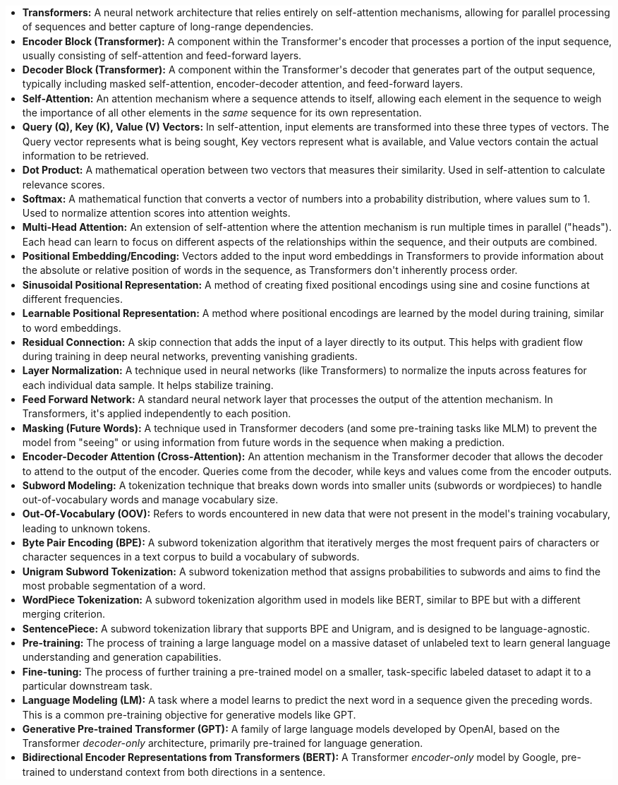 *   **Transformers:** A neural network architecture that relies entirely on self-attention mechanisms, allowing for parallel processing of sequences and better capture of long-range dependencies.
*   **Encoder Block (Transformer):** A component within the Transformer's encoder that processes a portion of the input sequence, usually consisting of self-attention and feed-forward layers.
*   **Decoder Block (Transformer):** A component within the Transformer's decoder that generates part of the output sequence, typically including masked self-attention, encoder-decoder attention, and feed-forward layers.
*   **Self-Attention:** An attention mechanism where a sequence attends to itself, allowing each element in the sequence to weigh the importance of all other elements in the *same* sequence for its own representation.
*   **Query (Q), Key (K), Value (V) Vectors:** In self-attention, input elements are transformed into these three types of vectors. The Query vector represents what is being sought, Key vectors represent what is available, and Value vectors contain the actual information to be retrieved.
*   **Dot Product:** A mathematical operation between two vectors that measures their similarity. Used in self-attention to calculate relevance scores.
*   **Softmax:** A mathematical function that converts a vector of numbers into a probability distribution, where values sum to 1. Used to normalize attention scores into attention weights.
*   **Multi-Head Attention:** An extension of self-attention where the attention mechanism is run multiple times in parallel ("heads"). Each head can learn to focus on different aspects of the relationships within the sequence, and their outputs are combined.
*   **Positional Embedding/Encoding:** Vectors added to the input word embeddings in Transformers to provide information about the absolute or relative position of words in the sequence, as Transformers don't inherently process order.
*   **Sinusoidal Positional Representation:** A method of creating fixed positional encodings using sine and cosine functions at different frequencies.
*   **Learnable Positional Representation:** A method where positional encodings are learned by the model during training, similar to word embeddings.
*   **Residual Connection:** A skip connection that adds the input of a layer directly to its output. This helps with gradient flow during training in deep neural networks, preventing vanishing gradients.
*   **Layer Normalization:** A technique used in neural networks (like Transformers) to normalize the inputs across features for each individual data sample. It helps stabilize training.
*   **Feed Forward Network:** A standard neural network layer that processes the output of the attention mechanism. In Transformers, it's applied independently to each position.
*   **Masking (Future Words):** A technique used in Transformer decoders (and some pre-training tasks like MLM) to prevent the model from "seeing" or using information from future words in the sequence when making a prediction.
*   **Encoder-Decoder Attention (Cross-Attention):** An attention mechanism in the Transformer decoder that allows the decoder to attend to the output of the encoder. Queries come from the decoder, while keys and values come from the encoder outputs.
*   **Subword Modeling:** A tokenization technique that breaks down words into smaller units (subwords or wordpieces) to handle out-of-vocabulary words and manage vocabulary size.
*   **Out-Of-Vocabulary (OOV):** Refers to words encountered in new data that were not present in the model's training vocabulary, leading to unknown tokens.
*   **Byte Pair Encoding (BPE):** A subword tokenization algorithm that iteratively merges the most frequent pairs of characters or character sequences in a text corpus to build a vocabulary of subwords.
*   **Unigram Subword Tokenization:** A subword tokenization method that assigns probabilities to subwords and aims to find the most probable segmentation of a word.
*   **WordPiece Tokenization:** A subword tokenization algorithm used in models like BERT, similar to BPE but with a different merging criterion.
*   **SentencePiece:** A subword tokenization library that supports BPE and Unigram, and is designed to be language-agnostic.
*   **Pre-training:** The process of training a large language model on a massive dataset of unlabeled text to learn general language understanding and generation capabilities.
*   **Fine-tuning:** The process of further training a pre-trained model on a smaller, task-specific labeled dataset to adapt it to a particular downstream task.
*   **Language Modeling (LM):** A task where a model learns to predict the next word in a sequence given the preceding words. This is a common pre-training objective for generative models like GPT.
*   **Generative Pre-trained Transformer (GPT):** A family of large language models developed by OpenAI, based on the Transformer *decoder-only* architecture, primarily pre-trained for language generation.
*   **Bidirectional Encoder Representations from Transformers (BERT):** A Transformer *encoder-only* model by Google, pre-trained to understand context from both directions in a sentence.